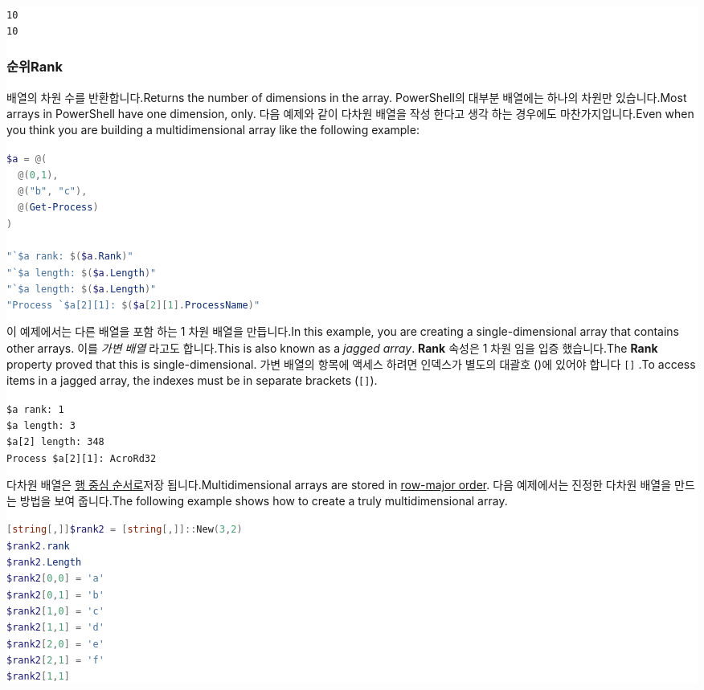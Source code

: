 ```Output
10
10
```

### <a name="rank"></a><span data-ttu-id="eaccc-174">순위</span><span class="sxs-lookup"><span data-stu-id="eaccc-174">Rank</span></span>

<span data-ttu-id="eaccc-175">배열의 차원 수를 반환합니다.</span><span class="sxs-lookup"><span data-stu-id="eaccc-175">Returns the number of dimensions in the array.</span></span> <span data-ttu-id="eaccc-176">PowerShell의 대부분 배열에는 하나의 차원만 있습니다.</span><span class="sxs-lookup"><span data-stu-id="eaccc-176">Most arrays in PowerShell have one dimension, only.</span></span> <span data-ttu-id="eaccc-177">다음 예제와 같이 다차원 배열을 작성 한다고 생각 하는 경우에도 마찬가지입니다.</span><span class="sxs-lookup"><span data-stu-id="eaccc-177">Even when you think you are building a multidimensional array like the following example:</span></span>

```powershell
$a = @(
  @(0,1),
  @("b", "c"),
  @(Get-Process)
)

"`$a rank: $($a.Rank)"
"`$a length: $($a.Length)"
"`$a length: $($a.Length)"
"Process `$a[2][1]: $($a[2][1].ProcessName)"
```

<span data-ttu-id="eaccc-178">이 예제에서는 다른 배열을 포함 하는 1 차원 배열을 만듭니다.</span><span class="sxs-lookup"><span data-stu-id="eaccc-178">In this example, you are creating a single-dimensional array that contains other arrays.</span></span> <span data-ttu-id="eaccc-179">이를 _가변 배열_ 라고도 합니다.</span><span class="sxs-lookup"><span data-stu-id="eaccc-179">This is also known as a _jagged array_.</span></span> <span data-ttu-id="eaccc-180">**Rank** 속성은 1 차원 임을 입증 했습니다.</span><span class="sxs-lookup"><span data-stu-id="eaccc-180">The **Rank** property proved that this is single-dimensional.</span></span> <span data-ttu-id="eaccc-181">가변 배열의 항목에 액세스 하려면 인덱스가 별도의 대괄호 ()에 있어야 합니다 `[]` .</span><span class="sxs-lookup"><span data-stu-id="eaccc-181">To access items in a jagged array, the indexes must be in separate brackets (`[]`).</span></span>

```Output
$a rank: 1
$a length: 3
$a[2] length: 348
Process $a[2][1]: AcroRd32
```

<span data-ttu-id="eaccc-182">다차원 배열은 [행 중심 순서로](https://wikipedia.org/wiki/Row-_and_column-major_order)저장 됩니다.</span><span class="sxs-lookup"><span data-stu-id="eaccc-182">Multidimensional arrays are stored in [row-major order](https://wikipedia.org/wiki/Row-_and_column-major_order).</span></span> <span data-ttu-id="eaccc-183">다음 예제에서는 진정한 다차원 배열을 만드는 방법을 보여 줍니다.</span><span class="sxs-lookup"><span data-stu-id="eaccc-183">The following example shows how to create a truly multidimensional array.</span></span>

```powershell
[string[,]]$rank2 = [string[,]]::New(3,2)
$rank2.rank
$rank2.Length
$rank2[0,0] = 'a'
$rank2[0,1] = 'b'
$rank2[1,0] = 'c'
$rank2[1,1] = 'd'
$rank2[2,0] = 'e'
$rank2[2,1] = 'f'
$rank2[1,1]
```
